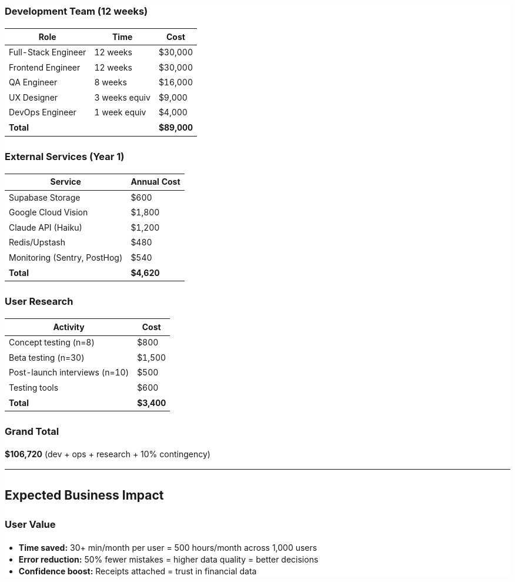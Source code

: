 ### Development Team (12 weeks)
| Role | Time | Cost |
|------|------|------|
| Full-Stack Engineer | 12 weeks | $30,000 |
| Frontend Engineer | 12 weeks | $30,000 |
| QA Engineer | 8 weeks | $16,000 |
| UX Designer | 3 weeks equiv | $9,000 |
| DevOps Engineer | 1 week equiv | $4,000 |
| **Total** | | **$89,000** |

### External Services (Year 1)
| Service | Annual Cost |
|---------|-------------|
| Supabase Storage | $600 |
| Google Cloud Vision | $1,800 |
| Claude API (Haiku) | $1,200 |
| Redis/Upstash | $480 |
| Monitoring (Sentry, PostHog) | $540 |
| **Total** | **$4,620** |

### User Research
| Activity | Cost |
|----------|------|
| Concept testing (n=8) | $800 |
| Beta testing (n=30) | $1,500 |
| Post-launch interviews (n=10) | $500 |
| Testing tools | $600 |
| **Total** | **$3,400** |

### Grand Total
**$106,720** (dev + ops + research + 10% contingency)

---

## Expected Business Impact

### User Value
- **Time saved:** 30+ min/month per user = 500 hours/month across 1,000 users
- **Error reduction:** 50% fewer mistakes = higher data quality = better decisions
- **Confidence boost:** Receipts attached = trust in financial data

